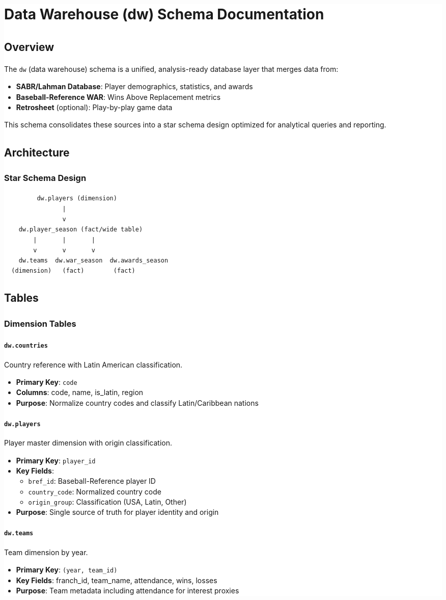 # Data Warehouse (dw) Schema Documentation

## Overview

The `dw` (data warehouse) schema is a unified, analysis-ready database layer that merges data from:
- **SABR/Lahman Database**: Player demographics, statistics, and awards
- **Baseball-Reference WAR**: Wins Above Replacement metrics
- **Retrosheet** (optional): Play-by-play game data

This schema consolidates these sources into a star schema design optimized for analytical queries and reporting.

## Architecture

### Star Schema Design

```
         dw.players (dimension)
                |
                v
    dw.player_season (fact/wide table)
        |       |       |
        v       v       v
    dw.teams  dw.war_season  dw.awards_season
  (dimension)   (fact)        (fact)
```

## Tables

### Dimension Tables

#### `dw.countries`
Country reference with Latin American classification.
- **Primary Key**: `code`
- **Columns**: code, name, is_latin, region
- **Purpose**: Normalize country codes and classify Latin/Caribbean nations

#### `dw.players`
Player master dimension with origin classification.
- **Primary Key**: `player_id`
- **Key Fields**: 
  - `bref_id`: Baseball-Reference player ID
  - `country_code`: Normalized country code
  - `origin_group`: Classification (USA, Latin, Other)
- **Purpose**: Single source of truth for player identity and origin

#### `dw.teams`
Team dimension by year.
- **Primary Key**: `(year, team_id)`
- **Key Fields**: franch_id, team_name, attendance, wins, losses
- **Purpose**: Team metadata including attendance for interest proxies
